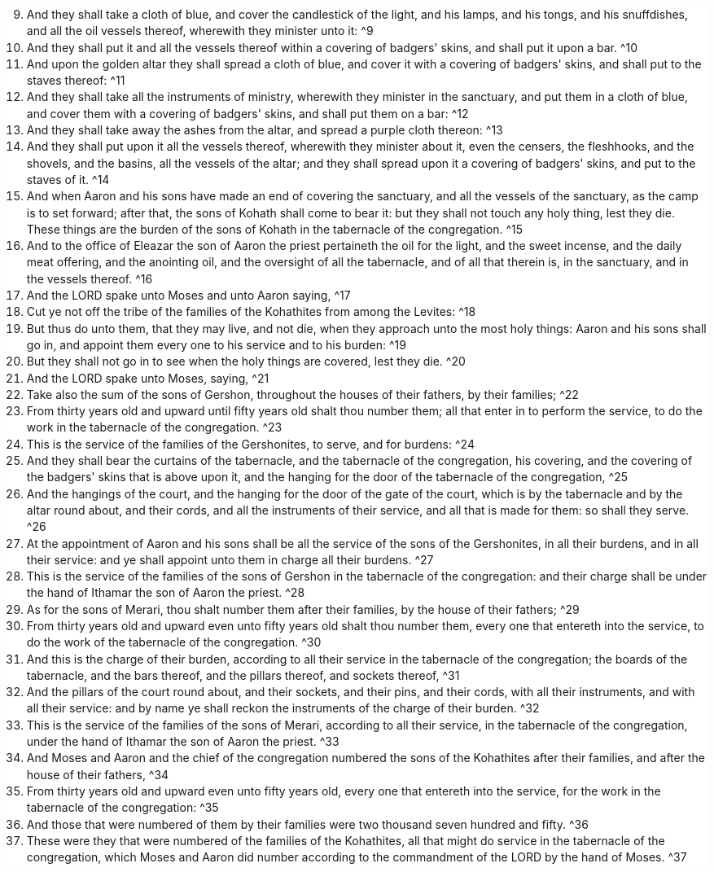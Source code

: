  9. And they shall take a cloth of blue, and cover the candlestick of the light, and his lamps, and his tongs, and his snuffdishes, and all the oil vessels thereof, wherewith they minister unto it: ^9
 10. And they shall put it and all the vessels thereof within a covering of badgers' skins, and shall put it upon a bar. ^10
 11. And upon the golden altar they shall spread a cloth of blue, and cover it with a covering of badgers' skins, and shall put to the staves thereof: ^11
 12. And they shall take all the instruments of ministry, wherewith they minister in the sanctuary, and put them in a cloth of blue, and cover them with a covering of badgers' skins, and shall put them on a bar: ^12
 13. And they shall take away the ashes from the altar, and spread a purple cloth thereon: ^13
 14. And they shall put upon it all the vessels thereof, wherewith they minister about it, even the censers, the fleshhooks, and the shovels, and the basins, all the vessels of the altar; and they shall spread upon it a covering of badgers' skins, and put to the staves of it. ^14
 15. And when Aaron and his sons have made an end of covering the sanctuary, and all the vessels of the sanctuary, as the camp is to set forward; after that, the sons of Kohath shall come to bear it: but they shall not touch any holy thing, lest they die. These things are the burden of the sons of Kohath in the tabernacle of the congregation. ^15
 16. And to the office of Eleazar the son of Aaron the priest pertaineth the oil for the light, and the sweet incense, and the daily meat offering, and the anointing oil, and the oversight of all the tabernacle, and of all that therein is, in the sanctuary, and in the vessels thereof. ^16
 17. And the LORD spake unto Moses and unto Aaron saying, ^17
 18. Cut ye not off the tribe of the families of the Kohathites from among the Levites: ^18
 19. But thus do unto them, that they may live, and not die, when they approach unto the most holy things: Aaron and his sons shall go in, and appoint them every one to his service and to his burden: ^19
 20. But they shall not go in to see when the holy things are covered, lest they die. ^20
 21. And the LORD spake unto Moses, saying, ^21
 22. Take also the sum of the sons of Gershon, throughout the houses of their fathers, by their families; ^22
 23. From thirty years old and upward until fifty years old shalt thou number them; all that enter in to perform the service, to do the work in the tabernacle of the congregation. ^23
 24. This is the service of the families of the Gershonites, to serve, and for burdens: ^24
 25. And they shall bear the curtains of the tabernacle, and the tabernacle of the congregation, his covering, and the covering of the badgers' skins that is above upon it, and the hanging for the door of the tabernacle of the congregation, ^25
 26. And the hangings of the court, and the hanging for the door of the gate of the court, which is by the tabernacle and by the altar round about, and their cords, and all the instruments of their service, and all that is made for them: so shall they serve. ^26
 27. At the appointment of Aaron and his sons shall be all the service of the sons of the Gershonites, in all their burdens, and in all their service: and ye shall appoint unto them in charge all their burdens. ^27
 28. This is the service of the families of the sons of Gershon in the tabernacle of the congregation: and their charge shall be under the hand of Ithamar the son of Aaron the priest. ^28
 29. As for the sons of Merari, thou shalt number them after their families, by the house of their fathers; ^29
 30. From thirty years old and upward even unto fifty years old shalt thou number them, every one that entereth into the service, to do the work of the tabernacle of the congregation. ^30
 31. And this is the charge of their burden, according to all their service in the tabernacle of the congregation; the boards of the tabernacle, and the bars thereof, and the pillars thereof, and sockets thereof, ^31
 32. And the pillars of the court round about, and their sockets, and their pins, and their cords, with all their instruments, and with all their service: and by name ye shall reckon the instruments of the charge of their burden. ^32
 33. This is the service of the families of the sons of Merari, according to all their service, in the tabernacle of the congregation, under the hand of Ithamar the son of Aaron the priest. ^33
 34. And Moses and Aaron and the chief of the congregation numbered the sons of the Kohathites after their families, and after the house of their fathers, ^34
 35. From thirty years old and upward even unto fifty years old, every one that entereth into the service, for the work in the tabernacle of the congregation: ^35
 36. And those that were numbered of them by their families were two thousand seven hundred and fifty. ^36
 37. These were they that were numbered of the families of the Kohathites, all that might do service in the tabernacle of the congregation, which Moses and Aaron did number according to the commandment of the LORD by the hand of Moses. ^37